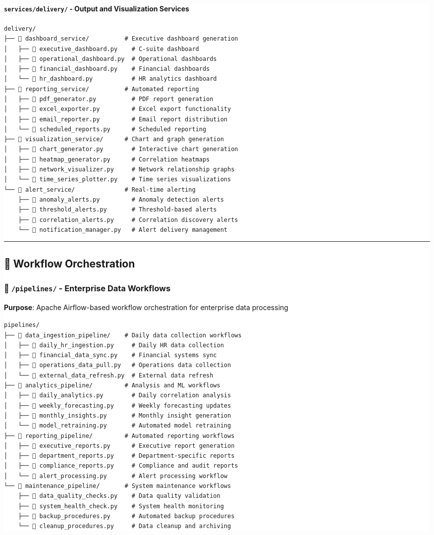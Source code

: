 #### `services/delivery/` - Output and Visualization Services
```
delivery/
├── 📁 dashboard_service/          # Executive dashboard generation
│   ├── 📄 executive_dashboard.py    # C-suite dashboard
│   ├── 📄 operational_dashboard.py  # Operational dashboards
│   ├── 📄 financial_dashboard.py    # Financial dashboards
│   └── 📄 hr_dashboard.py           # HR analytics dashboard
├── 📁 reporting_service/          # Automated reporting
│   ├── 📄 pdf_generator.py          # PDF report generation
│   ├── 📄 excel_exporter.py         # Excel export functionality
│   ├── 📄 email_reporter.py         # Email report distribution
│   └── 📄 scheduled_reports.py      # Scheduled reporting
├── 📁 visualization_service/      # Chart and graph generation
│   ├── 📄 chart_generator.py        # Interactive chart generation
│   ├── 📄 heatmap_generator.py      # Correlation heatmaps
│   ├── 📄 network_visualizer.py     # Network relationship graphs
│   └── 📄 time_series_plotter.py    # Time series visualizations
└── 📁 alert_service/              # Real-time alerting
    ├── 📄 anomaly_alerts.py         # Anomaly detection alerts
    ├── 📄 threshold_alerts.py       # Threshold-based alerts
    ├── 📄 correlation_alerts.py     # Correlation discovery alerts
    └── 📄 notification_manager.py   # Alert delivery management
```

---

## 🌊 Workflow Orchestration

### 🔄 `/pipelines/` - Enterprise Data Workflows
**Purpose**: Apache Airflow-based workflow orchestration for enterprise data processing

```
pipelines/
├── 📁 data_ingestion_pipeline/    # Daily data collection workflows
│   ├── 📄 daily_hr_ingestion.py     # Daily HR data collection
│   ├── 📄 financial_data_sync.py    # Financial systems sync
│   ├── 📄 operations_data_pull.py   # Operations data collection
│   └── 📄 external_data_refresh.py  # External data refresh
├── 📁 analytics_pipeline/         # Analysis and ML workflows
│   ├── 📄 daily_analytics.py        # Daily correlation analysis
│   ├── 📄 weekly_forecasting.py     # Weekly forecasting updates
│   ├── 📄 monthly_insights.py       # Monthly insight generation
│   └── 📄 model_retraining.py       # Automated model retraining
├── 📁 reporting_pipeline/         # Automated reporting workflows
│   ├── 📄 executive_reports.py      # Executive report generation
│   ├── 📄 department_reports.py     # Department-specific reports
│   ├── 📄 compliance_reports.py     # Compliance and audit reports
│   └── 📄 alert_processing.py       # Alert processing workflow
└── 📁 maintenance_pipeline/       # System maintenance workflows
    ├── 📄 data_quality_checks.py    # Data quality validation
    ├── 📄 system_health_check.py    # System health monitoring
    ├── 📄 backup_procedures.py      # Automated backup procedures
    └── 📄 cleanup_procedures.py     # Data cleanup and archiving
```
